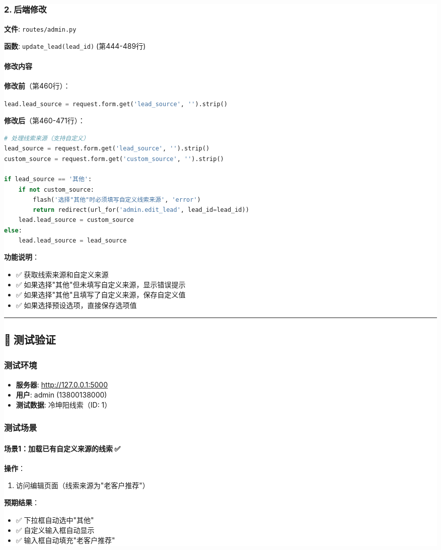 ### 2. 后端修改

**文件**: `routes/admin.py`

**函数**: `update_lead(lead_id)` (第444-489行)

#### 修改内容

**修改前**（第460行）：
```python
lead.lead_source = request.form.get('lead_source', '').strip()
```

**修改后**（第460-471行）：
```python
# 处理线索来源（支持自定义）
lead_source = request.form.get('lead_source', '').strip()
custom_source = request.form.get('custom_source', '').strip()

if lead_source == '其他':
    if not custom_source:
        flash('选择"其他"时必须填写自定义线索来源', 'error')
        return redirect(url_for('admin.edit_lead', lead_id=lead_id))
    lead.lead_source = custom_source
else:
    lead.lead_source = lead_source
```

**功能说明**：
- ✅ 获取线索来源和自定义来源
- ✅ 如果选择"其他"但未填写自定义来源，显示错误提示
- ✅ 如果选择"其他"且填写了自定义来源，保存自定义值
- ✅ 如果选择预设选项，直接保存选项值

---

## 🧪 测试验证

### 测试环境
- **服务器**: http://127.0.0.1:5000
- **用户**: admin (13800138000)
- **测试数据**: 冷坤阳线索（ID: 1）

### 测试场景

#### 场景1：加载已有自定义来源的线索 ✅

**操作**：
1. 访问编辑页面（线索来源为"老客户推荐"）

**预期结果**：
- ✅ 下拉框自动选中"其他"
- ✅ 自定义输入框自动显示
- ✅ 输入框自动填充"老客户推荐"
